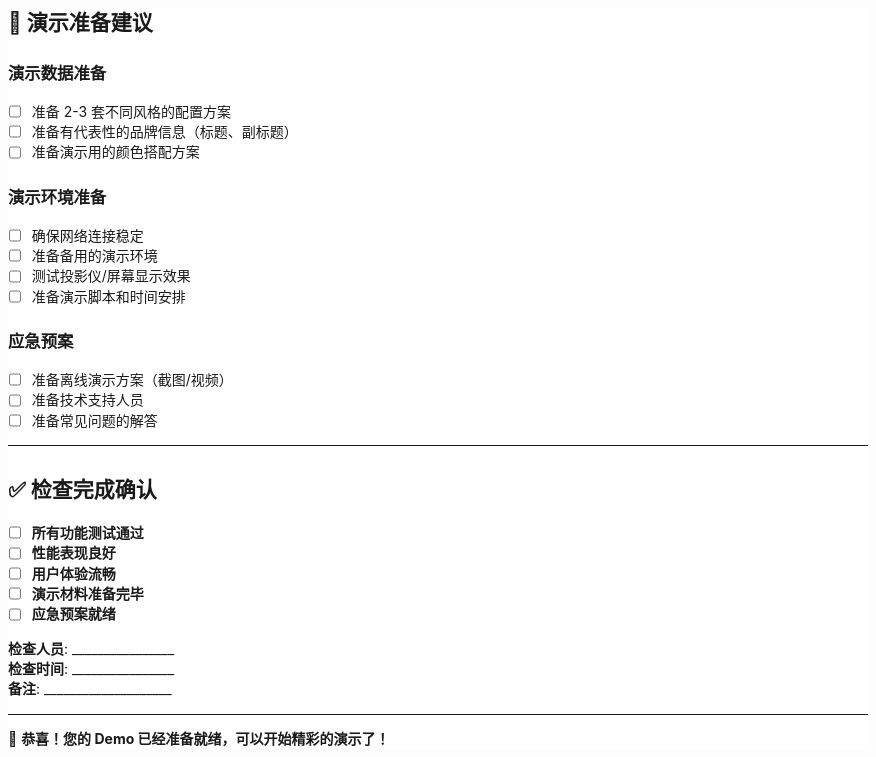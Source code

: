 ## 📝 演示准备建议

### 演示数据准备
- [ ] 准备 2-3 套不同风格的配置方案
- [ ] 准备有代表性的品牌信息（标题、副标题）
- [ ] 准备演示用的颜色搭配方案

### 演示环境准备
- [ ] 确保网络连接稳定
- [ ] 准备备用的演示环境
- [ ] 测试投影仪/屏幕显示效果
- [ ] 准备演示脚本和时间安排

### 应急预案
- [ ] 准备离线演示方案（截图/视频）
- [ ] 准备技术支持人员
- [ ] 准备常见问题的解答

---

## ✅ 检查完成确认

- [ ] **所有功能测试通过**
- [ ] **性能表现良好**
- [ ] **用户体验流畅**
- [ ] **演示材料准备完毕**
- [ ] **应急预案就绪**

**检查人员**: ________________  
**检查时间**: ________________  
**备注**: ____________________

---

🎉 **恭喜！您的 Demo 已经准备就绪，可以开始精彩的演示了！**